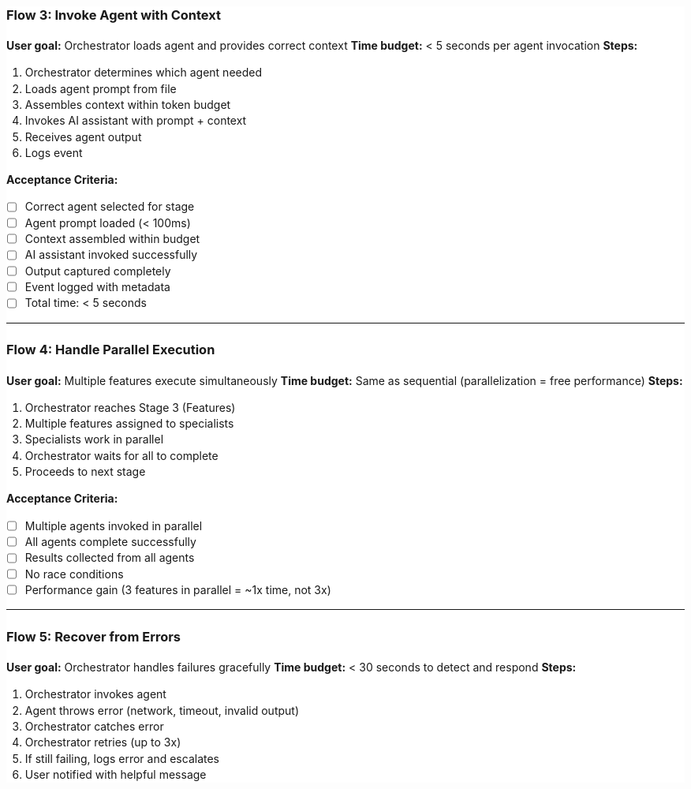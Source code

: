 
### Flow 3: Invoke Agent with Context
**User goal:** Orchestrator loads agent and provides correct context
**Time budget:** < 5 seconds per agent invocation
**Steps:**
1. Orchestrator determines which agent needed
2. Loads agent prompt from file
3. Assembles context within token budget
4. Invokes AI assistant with prompt + context
5. Receives agent output
6. Logs event

**Acceptance Criteria:**
- [ ] Correct agent selected for stage
- [ ] Agent prompt loaded (< 100ms)
- [ ] Context assembled within budget
- [ ] AI assistant invoked successfully
- [ ] Output captured completely
- [ ] Event logged with metadata
- [ ] Total time: < 5 seconds

---

### Flow 4: Handle Parallel Execution
**User goal:** Multiple features execute simultaneously
**Time budget:** Same as sequential (parallelization = free performance)
**Steps:**
1. Orchestrator reaches Stage 3 (Features)
2. Multiple features assigned to specialists
3. Specialists work in parallel
4. Orchestrator waits for all to complete
5. Proceeds to next stage

**Acceptance Criteria:**
- [ ] Multiple agents invoked in parallel
- [ ] All agents complete successfully
- [ ] Results collected from all agents
- [ ] No race conditions
- [ ] Performance gain (3 features in parallel = ~1x time, not 3x)

---

### Flow 5: Recover from Errors
**User goal:** Orchestrator handles failures gracefully
**Time budget:** < 30 seconds to detect and respond
**Steps:**
1. Orchestrator invokes agent
2. Agent throws error (network, timeout, invalid output)
3. Orchestrator catches error
4. Orchestrator retries (up to 3x)
5. If still failing, logs error and escalates
6. User notified with helpful message
